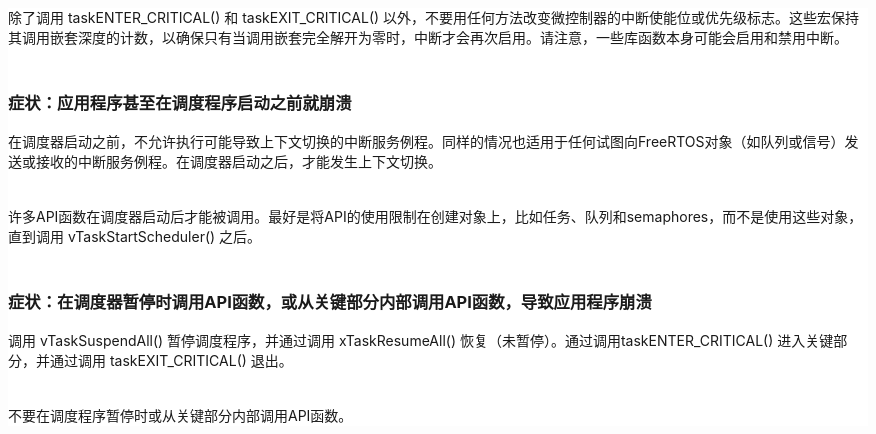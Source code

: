 除了调用 taskENTER_CRITICAL() 和 taskEXIT_CRITICAL() 以外，不要用任何方法改变微控制器的中断使能位或优先级标志。这些宏保持其调用嵌套深度的计数，以确保只有当调用嵌套完全解开为零时，中断才会再次启用。请注意，一些库函数本身可能会启用和禁用中断。<br />​<br />
<a name="iX23U"></a>
### 症状：应用程序甚至在调度程序启动之前就崩溃
在调度器启动之前，不允许执行可能导致上下文切换的中断服务例程。同样的情况也适用于任何试图向FreeRTOS对象（如队列或信号）发送或接收的中断服务例程。在调度器启动之后，才能发生上下文切换。<br />​

许多API函数在调度器启动后才能被调用。最好是将API的使用限制在创建对象上，比如任务、队列和semaphores，而不是使用这些对象，直到调用 vTaskStartScheduler() 之后。<br />​<br />
<a name="bcVvt"></a>
### 症状：在调度器暂停时调用API函数，或从关键部分内部调用API函数，导致应用程序崩溃
调用 vTaskSuspendAll() 暂停调度程序，并通过调用 xTaskResumeAll() 恢复（未暂停）。通过调用taskENTER_CRITICAL() 进入关键部分，并通过调用 taskEXIT_CRITICAL() 退出。<br />​

不要在调度程序暂停时或从关键部分内部调用API函数。
